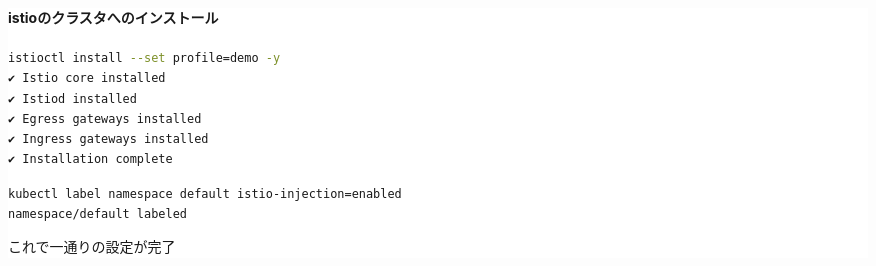 #### istioのクラスタへのインストール
```sh
istioctl install --set profile=demo -y
✔ Istio core installed
✔ Istiod installed
✔ Egress gateways installed
✔ Ingress gateways installed
✔ Installation complete
```
```sh
kubectl label namespace default istio-injection=enabled
namespace/default labeled
```


これで一通りの設定が完了


